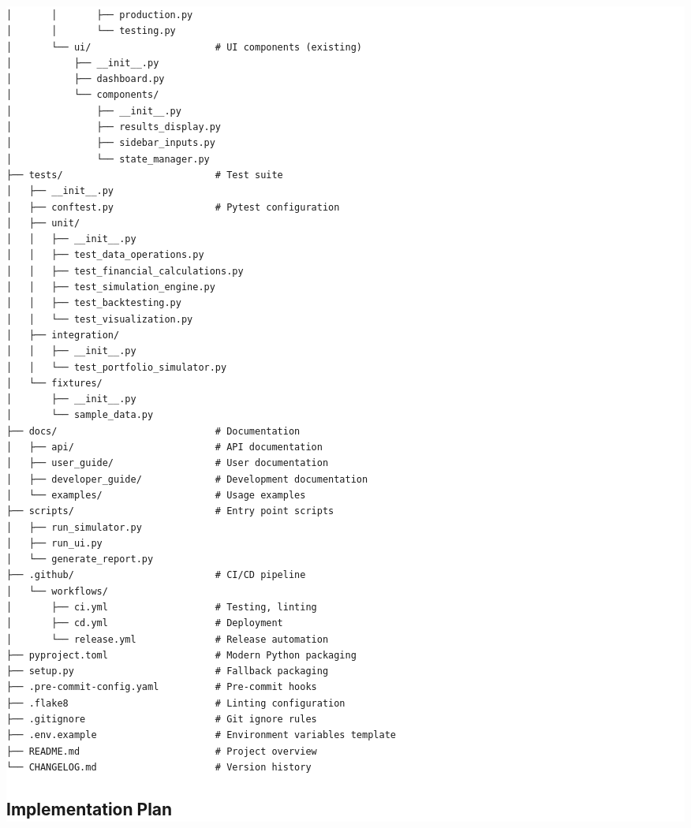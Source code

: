 ```
│       │       ├── production.py
│       │       └── testing.py
│       └── ui/                      # UI components (existing)
│           ├── __init__.py
│           ├── dashboard.py
│           └── components/
│               ├── __init__.py
│               ├── results_display.py
│               ├── sidebar_inputs.py
│               └── state_manager.py
├── tests/                           # Test suite
│   ├── __init__.py
│   ├── conftest.py                  # Pytest configuration
│   ├── unit/
│   │   ├── __init__.py
│   │   ├── test_data_operations.py
│   │   ├── test_financial_calculations.py
│   │   ├── test_simulation_engine.py
│   │   ├── test_backtesting.py
│   │   └── test_visualization.py
│   ├── integration/
│   │   ├── __init__.py
│   │   └── test_portfolio_simulator.py
│   └── fixtures/
│       ├── __init__.py
│       └── sample_data.py
├── docs/                            # Documentation
│   ├── api/                         # API documentation
│   ├── user_guide/                  # User documentation
│   ├── developer_guide/             # Development documentation
│   └── examples/                    # Usage examples
├── scripts/                         # Entry point scripts
│   ├── run_simulator.py
│   ├── run_ui.py
│   └── generate_report.py
├── .github/                         # CI/CD pipeline
│   └── workflows/
│       ├── ci.yml                   # Testing, linting
│       ├── cd.yml                   # Deployment
│       └── release.yml              # Release automation
├── pyproject.toml                   # Modern Python packaging
├── setup.py                         # Fallback packaging
├── .pre-commit-config.yaml          # Pre-commit hooks
├── .flake8                          # Linting configuration
├── .gitignore                       # Git ignore rules
├── .env.example                     # Environment variables template
├── README.md                        # Project overview
└── CHANGELOG.md                     # Version history
```

## Implementation Plan
